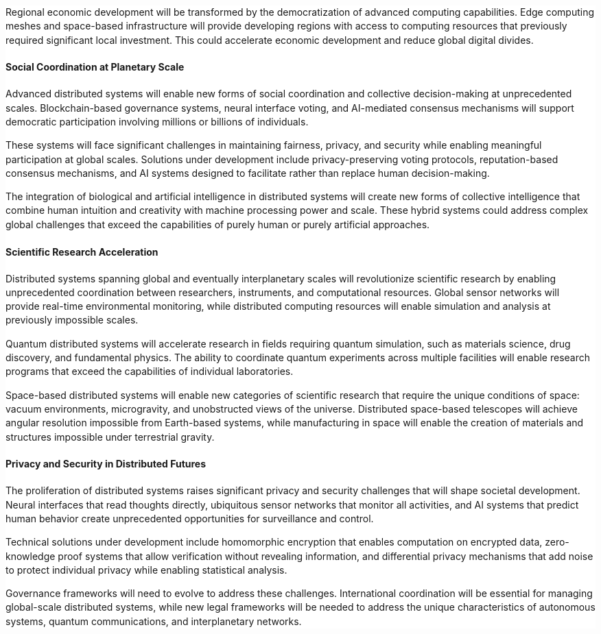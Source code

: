 Regional economic development will be transformed by the democratization of advanced computing capabilities. Edge computing meshes and space-based infrastructure will provide developing regions with access to computing resources that previously required significant local investment. This could accelerate economic development and reduce global digital divides.

#### Social Coordination at Planetary Scale

Advanced distributed systems will enable new forms of social coordination and collective decision-making at unprecedented scales. Blockchain-based governance systems, neural interface voting, and AI-mediated consensus mechanisms will support democratic participation involving millions or billions of individuals.

These systems will face significant challenges in maintaining fairness, privacy, and security while enabling meaningful participation at global scales. Solutions under development include privacy-preserving voting protocols, reputation-based consensus mechanisms, and AI systems designed to facilitate rather than replace human decision-making.

The integration of biological and artificial intelligence in distributed systems will create new forms of collective intelligence that combine human intuition and creativity with machine processing power and scale. These hybrid systems could address complex global challenges that exceed the capabilities of purely human or purely artificial approaches.

#### Scientific Research Acceleration

Distributed systems spanning global and eventually interplanetary scales will revolutionize scientific research by enabling unprecedented coordination between researchers, instruments, and computational resources. Global sensor networks will provide real-time environmental monitoring, while distributed computing resources will enable simulation and analysis at previously impossible scales.

Quantum distributed systems will accelerate research in fields requiring quantum simulation, such as materials science, drug discovery, and fundamental physics. The ability to coordinate quantum experiments across multiple facilities will enable research programs that exceed the capabilities of individual laboratories.

Space-based distributed systems will enable new categories of scientific research that require the unique conditions of space: vacuum environments, microgravity, and unobstructed views of the universe. Distributed space-based telescopes will achieve angular resolution impossible from Earth-based systems, while manufacturing in space will enable the creation of materials and structures impossible under terrestrial gravity.

#### Privacy and Security in Distributed Futures

The proliferation of distributed systems raises significant privacy and security challenges that will shape societal development. Neural interfaces that read thoughts directly, ubiquitous sensor networks that monitor all activities, and AI systems that predict human behavior create unprecedented opportunities for surveillance and control.

Technical solutions under development include homomorphic encryption that enables computation on encrypted data, zero-knowledge proof systems that allow verification without revealing information, and differential privacy mechanisms that add noise to protect individual privacy while enabling statistical analysis.

Governance frameworks will need to evolve to address these challenges. International coordination will be essential for managing global-scale distributed systems, while new legal frameworks will be needed to address the unique characteristics of autonomous systems, quantum communications, and interplanetary networks.
